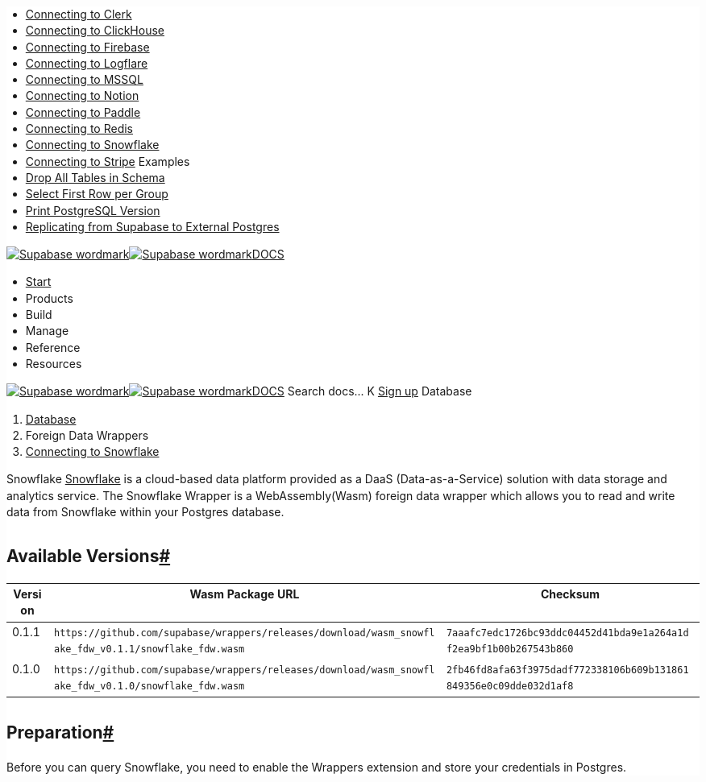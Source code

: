   * [Connecting to Clerk](https://supabase.com/docs/guides/database/extensions/wrappers/clerk)
  * [Connecting to ClickHouse](https://supabase.com/docs/guides/database/extensions/wrappers/clickhouse)
  * [Connecting to Firebase](https://supabase.com/docs/guides/database/extensions/wrappers/firebase)
  * [Connecting to Logflare](https://supabase.com/docs/guides/database/extensions/wrappers/logflare)
  * [Connecting to MSSQL](https://supabase.com/docs/guides/database/extensions/wrappers/mssql)
  * [Connecting to Notion](https://supabase.com/docs/guides/database/extensions/wrappers/notion)
  * [Connecting to Paddle](https://supabase.com/docs/guides/database/extensions/wrappers/paddle)
  * [Connecting to Redis](https://supabase.com/docs/guides/database/extensions/wrappers/redis)
  * [Connecting to Snowflake](https://supabase.com/docs/guides/database/extensions/wrappers/snowflake)
  * [Connecting to Stripe](https://supabase.com/docs/guides/database/extensions/wrappers/stripe)
Examples
  * [Drop All Tables in Schema](https://supabase.com/docs/guides/database/postgres/dropping-all-tables-in-schema)
  * [Select First Row per Group](https://supabase.com/docs/guides/database/postgres/first-row-in-group)
  * [Print PostgreSQL Version](https://supabase.com/docs/guides/database/postgres/which-version-of-postgres)
  * [Replicating from Supabase to External Postgres](https://supabase.com/docs/guides/database/postgres/setup-replication-external)


[![Supabase wordmark](https://supabase.com/docs/_next/image?url=%2Fdocs%2Fsupabase-dark.svg&w=256&q=75)![Supabase wordmark](https://supabase.com/docs/_next/image?url=%2Fdocs%2Fsupabase-light.svg&w=256&q=75)DOCS](https://supabase.com/docs)
  * [Start](https://supabase.com/docs/guides/getting-started)
  * Products 
  * Build 
  * Manage 
  * Reference 
  * Resources 


[![Supabase wordmark](https://supabase.com/docs/_next/image?url=%2Fdocs%2Fsupabase-dark.svg&w=256&q=75)![Supabase wordmark](https://supabase.com/docs/_next/image?url=%2Fdocs%2Fsupabase-light.svg&w=256&q=75)DOCS](https://supabase.com/docs)
Search docs...
K
[Sign up](https://supabase.com/dashboard)
Database
  1. [Database](https://supabase.com/docs/guides/database/overview)
  2. Foreign Data Wrappers
  3. [Connecting to Snowflake](https://supabase.com/docs/guides/database/extensions/wrappers/snowflake)


Snowflake
[Snowflake](https://www.snowflake.com) is a cloud-based data platform provided as a DaaS (Data-as-a-Service) solution with data storage and analytics service.
The Snowflake Wrapper is a WebAssembly(Wasm) foreign data wrapper which allows you to read and write data from Snowflake within your Postgres database.
## Available Versions[#](https://supabase.com/docs/guides/database/extensions/wrappers/snowflake#available-versions)
Version| Wasm Package URL| Checksum  
---|---|---  
0.1.1| `https://github.com/supabase/wrappers/releases/download/wasm_snowflake_fdw_v0.1.1/snowflake_fdw.wasm`| `7aaafc7edc1726bc93ddc04452d41bda9e1a264a1df2ea9bf1b00b267543b860`  
0.1.0| `https://github.com/supabase/wrappers/releases/download/wasm_snowflake_fdw_v0.1.0/snowflake_fdw.wasm`| `2fb46fd8afa63f3975dadf772338106b609b131861849356e0c09dde032d1af8`  
## Preparation[#](https://supabase.com/docs/guides/database/extensions/wrappers/snowflake#preparation)
Before you can query Snowflake, you need to enable the Wrappers extension and store your credentials in Postgres.